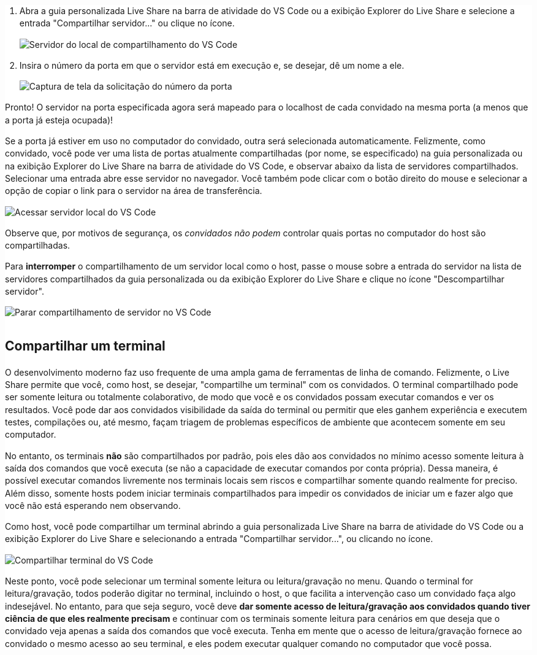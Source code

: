 1. Abra a guia personalizada Live Share na barra de atividade do VS Code ou a exibição Explorer do Live Share e selecione a entrada "Compartilhar servidor..." ou clique no ícone.

    ![Servidor do local de compartilhamento do VS Code](../media/vscode-share-local-server-viewlet.png)<br />

1. Insira o número da porta em que o servidor está em execução e, se desejar, dê um nome a ele.

    ![Captura de tela da solicitação do número da porta](../media/vscode-enter-port.png)<br />

Pronto! O servidor na porta especificada agora será mapeado para o localhost de cada convidado na mesma porta (a menos que a porta já esteja ocupada)!

Se a porta já estiver em uso no computador do convidado, outra será selecionada automaticamente. Felizmente, como convidado, você pode ver uma lista de portas atualmente compartilhadas (por nome, se especificado) na guia personalizada ou na exibição Explorer do Live Share na barra de atividade do VS Code, e observar abaixo da lista de servidores compartilhados. Selecionar uma entrada abre esse servidor no navegador. Você também pode clicar com o botão direito do mouse e selecionar a opção de copiar o link para o servidor na área de transferência.

![Acessar servidor local do VS Code](../media/vscode-access-shared-server-viewlet.png)<br />

Observe que, por motivos de segurança, os *convidados não podem* controlar quais portas no computador do host são compartilhadas.

Para **interromper** o compartilhamento de um servidor local como o host, passe o mouse sobre a entrada do servidor na lista de servidores compartilhados da guia personalizada ou da exibição Explorer do Live Share e clique no ícone "Descompartilhar servidor".

![Parar compartilhamento de servidor no VS Code](../media/vscode-stop-sharing-server-viewlet.png)<br />

## <a name="share-a-terminal"></a>Compartilhar um terminal

O desenvolvimento moderno faz uso frequente de uma ampla gama de ferramentas de linha de comando. Felizmente, o Live Share permite que você, como host, se desejar, "compartilhe um terminal" com os convidados. O terminal compartilhado pode ser somente leitura ou totalmente colaborativo, de modo que você e os convidados possam executar comandos e ver os resultados. Você pode dar aos convidados visibilidade da saída do terminal ou permitir que eles ganhem experiência e executem testes, compilações ou, até mesmo, façam triagem de problemas específicos de ambiente que acontecem somente em seu computador.

No entanto, os terminais **não** são compartilhados por padrão, pois eles dão aos convidados no mínimo acesso somente leitura à saída dos comandos que você executa (se não a capacidade de executar comandos por conta própria). Dessa maneira, é possível executar comandos livremente nos terminais locais sem riscos e compartilhar somente quando realmente for preciso. Além disso, somente hosts podem iniciar terminais compartilhados para impedir os convidados de iniciar um e fazer algo que você não está esperando nem observando.

Como host, você pode compartilhar um terminal abrindo a guia personalizada Live Share na barra de atividade do VS Code ou a exibição Explorer do Live Share e selecionando a entrada "Compartilhar servidor...", ou clicando no ícone.

![Compartilhar terminal do VS Code](../media/vscode-share-terminal-viewlet.png)<br />

Neste ponto, você pode selecionar um terminal somente leitura ou leitura/gravação no menu. Quando o terminal for leitura/gravação, todos poderão digitar no terminal, incluindo o host, o que facilita a intervenção caso um convidado faça algo indesejável. No entanto, para que seja seguro, você deve **dar somente acesso de leitura/gravação aos convidados quando tiver ciência de que eles realmente precisam** e continuar com os terminais somente leitura para cenários em que deseja que o convidado veja apenas a saída dos comandos que você executa. Tenha em mente que o acesso de leitura/gravação fornece ao convidado o mesmo acesso ao seu terminal, e eles podem executar qualquer comando no computador que você possa.
